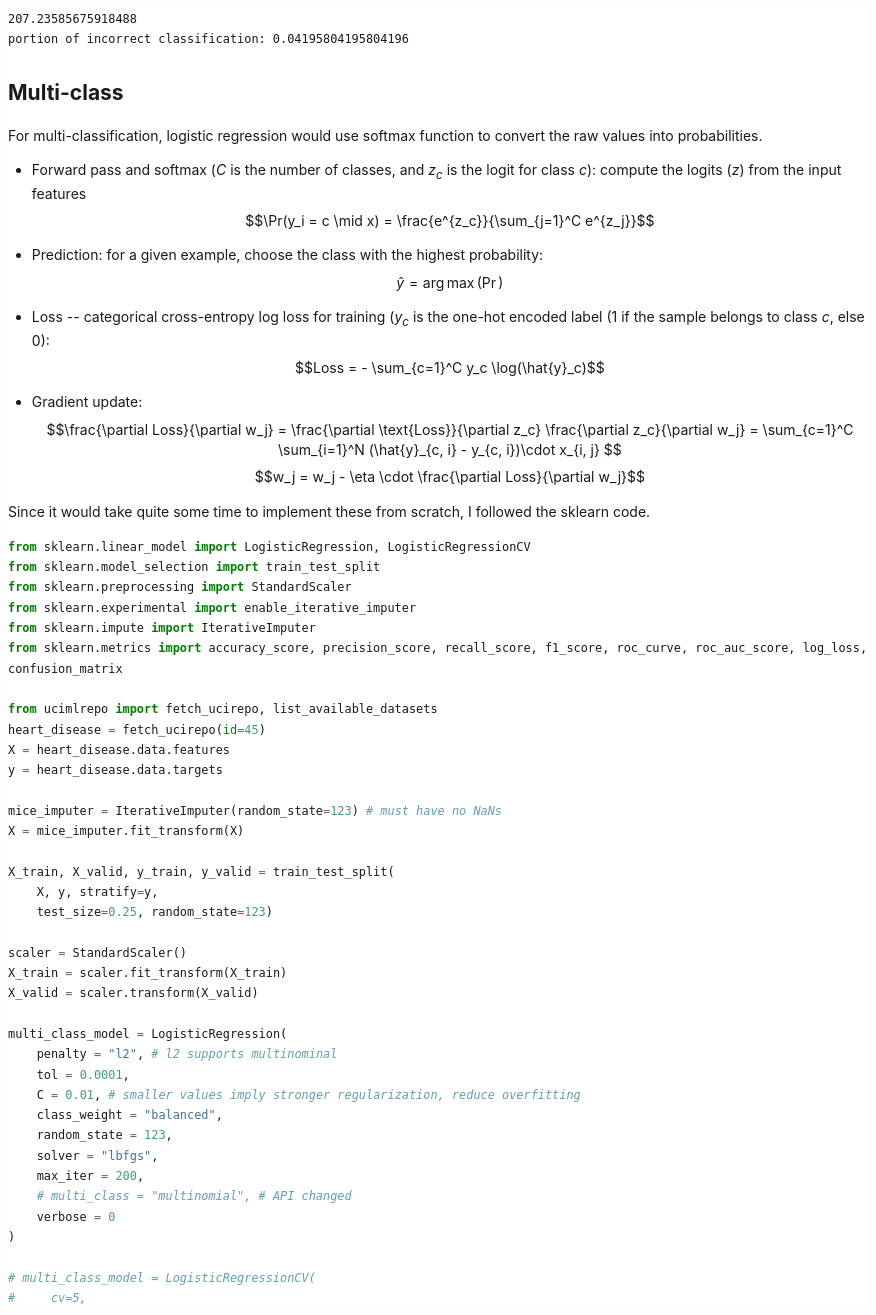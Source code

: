     207.23585675918488
    portion of incorrect classification: 0.04195804195804196
    

## Multi-class 

For multi-classification, logistic regression would use softmax function to convert the raw values into probabilities. 

- Forward pass and softmax ($C$ is the number of classes, and $z_c$ is the logit for class $c$): compute the logits ($z$) from the input features
  $$\Pr(y_i = c \mid x) = \frac{e^{z_c}}{\sum_{j=1}^C e^{z_j}}$$

- Prediction: for a given example, choose the class with the highest probability: $$\hat{y} = \arg\max(\Pr)$$

- Loss -- categorical cross-entropy log loss for training ($y_c$ is the one-hot encoded label (1 if the sample belongs to class $c$, else 0):
  $$Loss = - \sum_{c=1}^C y_c \log(\hat{y}_c)$$

- Gradient update:
  $$\frac{\partial Loss}{\partial w_j} = \frac{\partial \text{Loss}}{\partial z_c} \frac{\partial z_c}{\partial w_j} = \sum_{c=1}^C \sum_{i=1}^N (\hat{y}_{c, i} - y_{c, i})\cdot x_{i, j} $$
  $$w_j = w_j - \eta \cdot \frac{\partial Loss}{\partial w_j}$$

Since it would take quite some time to implement these from scratch, I followed the sklearn code.


```python
from sklearn.linear_model import LogisticRegression, LogisticRegressionCV
from sklearn.model_selection import train_test_split
from sklearn.preprocessing import StandardScaler
from sklearn.experimental import enable_iterative_imputer
from sklearn.impute import IterativeImputer
from sklearn.metrics import accuracy_score, precision_score, recall_score, f1_score, roc_curve, roc_auc_score, log_loss, confusion_matrix

from ucimlrepo import fetch_ucirepo, list_available_datasets
heart_disease = fetch_ucirepo(id=45) 
X = heart_disease.data.features 
y = heart_disease.data.targets 

mice_imputer = IterativeImputer(random_state=123) # must have no NaNs
X = mice_imputer.fit_transform(X)

X_train, X_valid, y_train, y_valid = train_test_split(
    X, y, stratify=y,
    test_size=0.25, random_state=123)

scaler = StandardScaler()
X_train = scaler.fit_transform(X_train)
X_valid = scaler.transform(X_valid)

multi_class_model = LogisticRegression(
    penalty = "l2", # l2 supports multinominal
    tol = 0.0001,
    C = 0.01, # smaller values imply stronger regularization, reduce overfitting
    class_weight = "balanced",
    random_state = 123,
    solver = "lbfgs",
    max_iter = 200,
    # multi_class = "multinomial", # API changed
    verbose = 0
)

# multi_class_model = LogisticRegressionCV(
#     cv=5,
```